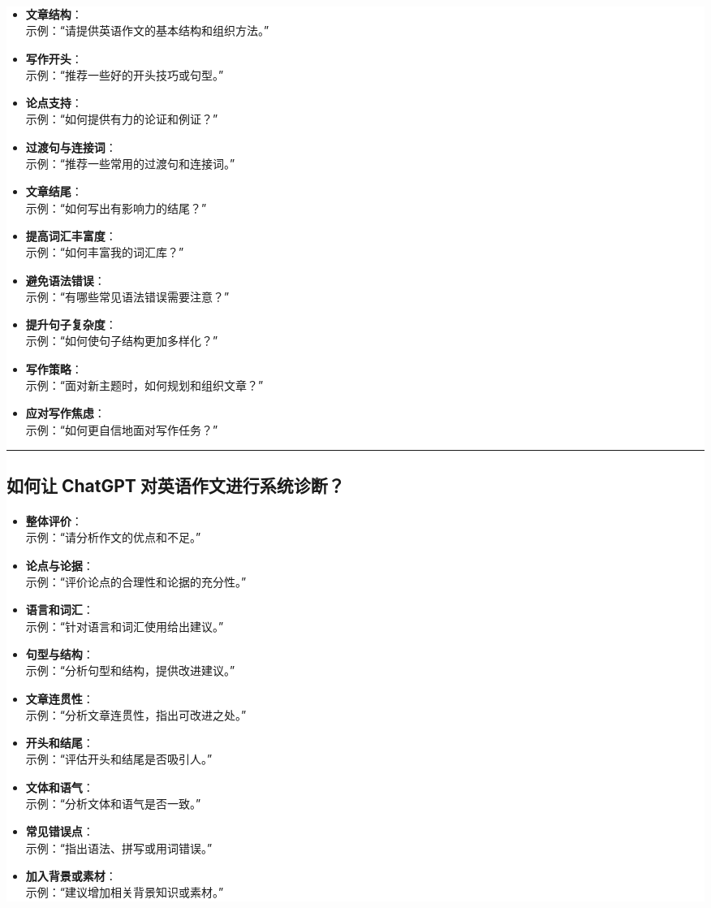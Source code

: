 - **文章结构**：  
  示例：“请提供英语作文的基本结构和组织方法。”

- **写作开头**：  
  示例：“推荐一些好的开头技巧或句型。”

- **论点支持**：  
  示例：“如何提供有力的论证和例证？”

- **过渡句与连接词**：  
  示例：“推荐一些常用的过渡句和连接词。”

- **文章结尾**：  
  示例：“如何写出有影响力的结尾？”

- **提高词汇丰富度**：  
  示例：“如何丰富我的词汇库？”

- **避免语法错误**：  
  示例：“有哪些常见语法错误需要注意？”

- **提升句子复杂度**：  
  示例：“如何使句子结构更加多样化？”

- **写作策略**：  
  示例：“面对新主题时，如何规划和组织文章？”

- **应对写作焦虑**：  
  示例：“如何更自信地面对写作任务？”

---

## 如何让 ChatGPT 对英语作文进行系统诊断？

- **整体评价**：  
  示例：“请分析作文的优点和不足。”

- **论点与论据**：  
  示例：“评价论点的合理性和论据的充分性。”

- **语言和词汇**：  
  示例：“针对语言和词汇使用给出建议。”

- **句型与结构**：  
  示例：“分析句型和结构，提供改进建议。”

- **文章连贯性**：  
  示例：“分析文章连贯性，指出可改进之处。”

- **开头和结尾**：  
  示例：“评估开头和结尾是否吸引人。”

- **文体和语气**：  
  示例：“分析文体和语气是否一致。”

- **常见错误点**：  
  示例：“指出语法、拼写或用词错误。”

- **加入背景或素材**：  
  示例：“建议增加相关背景知识或素材。”
